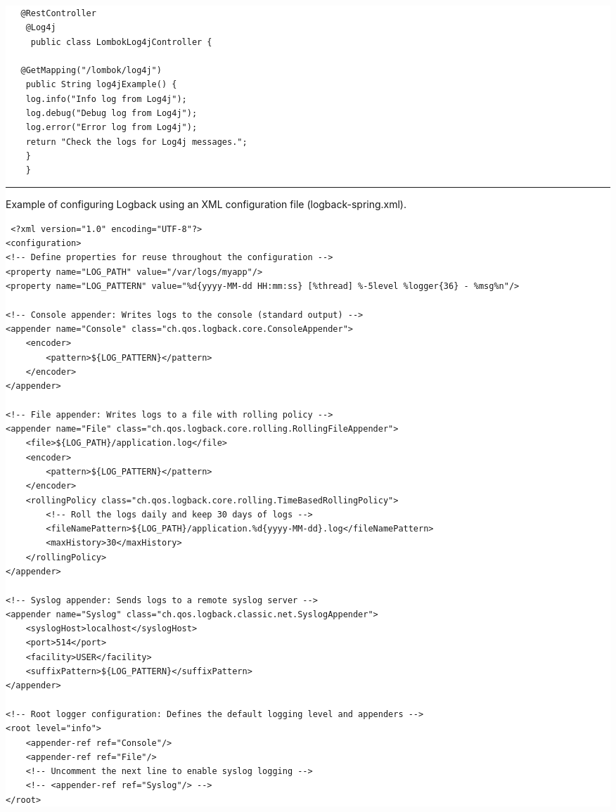        @RestController
        @Log4j
         public class LombokLog4jController {

       @GetMapping("/lombok/log4j")
        public String log4jExample() {
        log.info("Info log from Log4j");
        log.debug("Debug log from Log4j");
        log.error("Error log from Log4j");
        return "Check the logs for Log4j messages.";
        }
        }


------------------------------------------------------------------------------------------------------------------------------------------------------------------------------------------------------

Example of configuring Logback using an XML configuration file (logback-spring.xml). 

 
     <?xml version="1.0" encoding="UTF-8"?>
    <configuration>
    <!-- Define properties for reuse throughout the configuration -->
    <property name="LOG_PATH" value="/var/logs/myapp"/>
    <property name="LOG_PATTERN" value="%d{yyyy-MM-dd HH:mm:ss} [%thread] %-5level %logger{36} - %msg%n"/>

    <!-- Console appender: Writes logs to the console (standard output) -->
    <appender name="Console" class="ch.qos.logback.core.ConsoleAppender">
        <encoder>
            <pattern>${LOG_PATTERN}</pattern>
        </encoder>
    </appender>

    <!-- File appender: Writes logs to a file with rolling policy -->
    <appender name="File" class="ch.qos.logback.core.rolling.RollingFileAppender">
        <file>${LOG_PATH}/application.log</file>
        <encoder>
            <pattern>${LOG_PATTERN}</pattern>
        </encoder>
        <rollingPolicy class="ch.qos.logback.core.rolling.TimeBasedRollingPolicy">
            <!-- Roll the logs daily and keep 30 days of logs -->
            <fileNamePattern>${LOG_PATH}/application.%d{yyyy-MM-dd}.log</fileNamePattern>
            <maxHistory>30</maxHistory>
        </rollingPolicy>
    </appender>

    <!-- Syslog appender: Sends logs to a remote syslog server -->
    <appender name="Syslog" class="ch.qos.logback.classic.net.SyslogAppender">
        <syslogHost>localhost</syslogHost>
        <port>514</port>
        <facility>USER</facility>
        <suffixPattern>${LOG_PATTERN}</suffixPattern>
    </appender>

    <!-- Root logger configuration: Defines the default logging level and appenders -->
    <root level="info">
        <appender-ref ref="Console"/>
        <appender-ref ref="File"/>
        <!-- Uncomment the next line to enable syslog logging -->
        <!-- <appender-ref ref="Syslog"/> -->
    </root>
